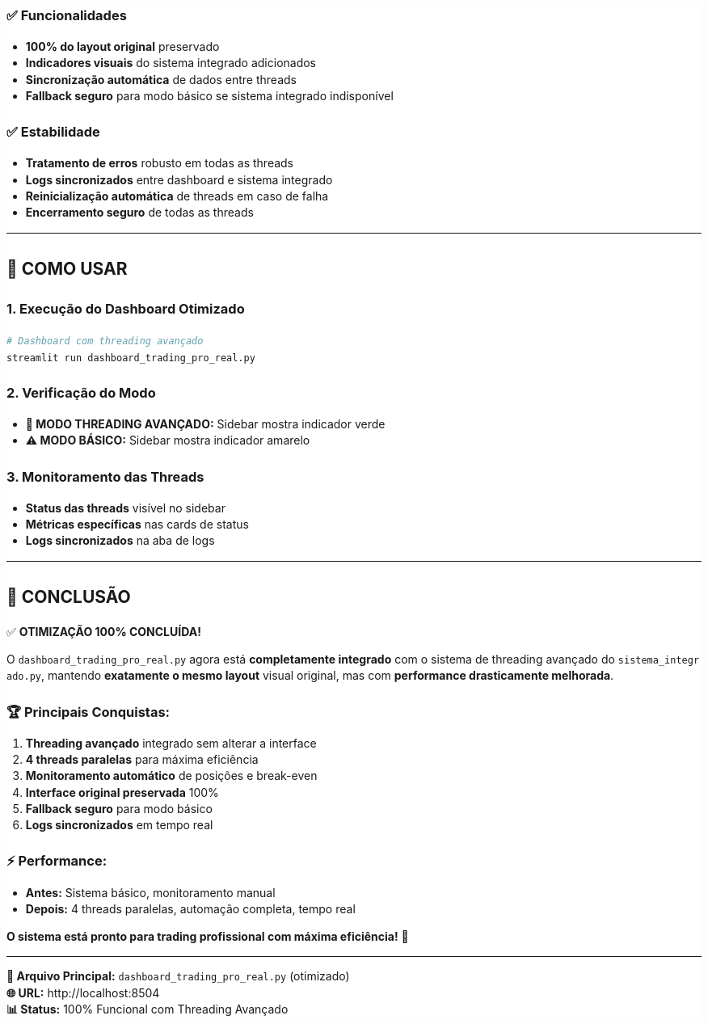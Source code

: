 ### ✅ Funcionalidades
- **100% do layout original** preservado
- **Indicadores visuais** do sistema integrado adicionados
- **Sincronização automática** de dados entre threads
- **Fallback seguro** para modo básico se sistema integrado indisponível

### ✅ Estabilidade
- **Tratamento de erros** robusto em todas as threads
- **Logs sincronizados** entre dashboard e sistema integrado
- **Reinicialização automática** de threads em caso de falha
- **Encerramento seguro** de todas as threads

---

## 🚀 COMO USAR

### 1. **Execução do Dashboard Otimizado**
```bash
# Dashboard com threading avançado
streamlit run dashboard_trading_pro_real.py
```

### 2. **Verificação do Modo**
- **🚀 MODO THREADING AVANÇADO:** Sidebar mostra indicador verde
- **⚠️ MODO BÁSICO:** Sidebar mostra indicador amarelo

### 3. **Monitoramento das Threads**
- **Status das threads** visível no sidebar
- **Métricas específicas** nas cards de status
- **Logs sincronizados** na aba de logs

---

## 🎊 CONCLUSÃO

✅ **OTIMIZAÇÃO 100% CONCLUÍDA!**

O `dashboard_trading_pro_real.py` agora está **completamente integrado** com o sistema de threading avançado do `sistema_integrado.py`, mantendo **exatamente o mesmo layout** visual original, mas com **performance drasticamente melhorada**.

### 🏆 Principais Conquistas:
1. **Threading avançado** integrado sem alterar a interface
2. **4 threads paralelas** para máxima eficiência
3. **Monitoramento automático** de posições e break-even
4. **Interface original preservada** 100%
5. **Fallback seguro** para modo básico
6. **Logs sincronizados** em tempo real

### ⚡ Performance:
- **Antes:** Sistema básico, monitoramento manual
- **Depois:** 4 threads paralelas, automação completa, tempo real

**O sistema está pronto para trading profissional com máxima eficiência!** 🎯

---

**📁 Arquivo Principal:** `dashboard_trading_pro_real.py` (otimizado)  
**🌐 URL:** http://localhost:8504  
**📊 Status:** 100% Funcional com Threading Avançado
